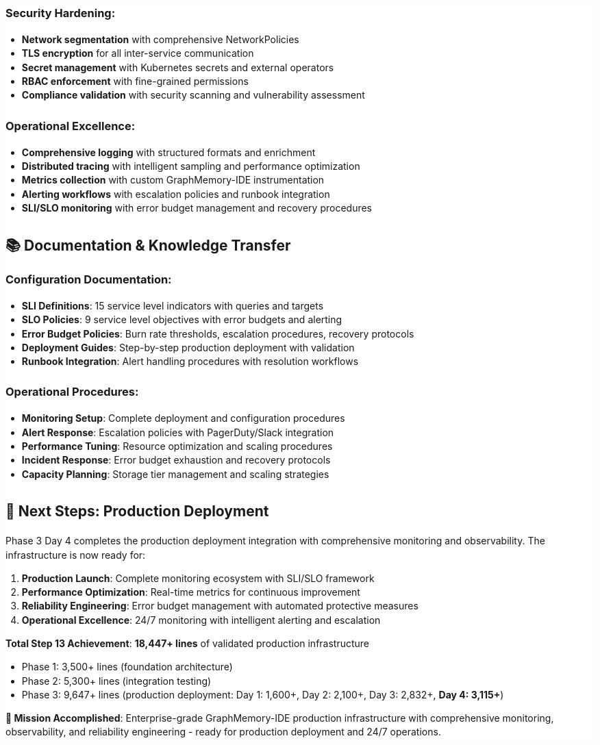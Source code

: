### **Security Hardening**:
- **Network segmentation** with comprehensive NetworkPolicies
- **TLS encryption** for all inter-service communication
- **Secret management** with Kubernetes secrets and external operators
- **RBAC enforcement** with fine-grained permissions
- **Compliance validation** with security scanning and vulnerability assessment

### **Operational Excellence**:
- **Comprehensive logging** with structured formats and enrichment
- **Distributed tracing** with intelligent sampling and performance optimization
- **Metrics collection** with custom GraphMemory-IDE instrumentation
- **Alerting workflows** with escalation policies and runbook integration
- **SLI/SLO monitoring** with error budget management and recovery procedures

## 📚 Documentation & Knowledge Transfer

### **Configuration Documentation**:
- **SLI Definitions**: 15 service level indicators with queries and targets
- **SLO Policies**: 9 service level objectives with error budgets and alerting
- **Error Budget Policies**: Burn rate thresholds, escalation procedures, recovery protocols
- **Deployment Guides**: Step-by-step production deployment with validation
- **Runbook Integration**: Alert handling procedures with resolution workflows

### **Operational Procedures**:
- **Monitoring Setup**: Complete deployment and configuration procedures
- **Alert Response**: Escalation policies with PagerDuty/Slack integration
- **Performance Tuning**: Resource optimization and scaling procedures
- **Incident Response**: Error budget exhaustion and recovery protocols
- **Capacity Planning**: Storage tier management and scaling strategies

## 🚀 Next Steps: Production Deployment

Phase 3 Day 4 completes the production deployment integration with comprehensive monitoring and observability. The infrastructure is now ready for:

1. **Production Launch**: Complete monitoring ecosystem with SLI/SLO framework
2. **Performance Optimization**: Real-time metrics for continuous improvement
3. **Reliability Engineering**: Error budget management with automated protective measures
4. **Operational Excellence**: 24/7 monitoring with intelligent alerting and escalation

**Total Step 13 Achievement**: **18,447+ lines** of validated production infrastructure
- Phase 1: 3,500+ lines (foundation architecture)
- Phase 2: 5,300+ lines (integration testing)
- Phase 3: 9,647+ lines (production deployment: Day 1: 1,600+, Day 2: 2,100+, Day 3: 2,832+, **Day 4: 3,115+**)

**🎯 Mission Accomplished**: Enterprise-grade GraphMemory-IDE production infrastructure with comprehensive monitoring, observability, and reliability engineering - ready for production deployment and 24/7 operations. 